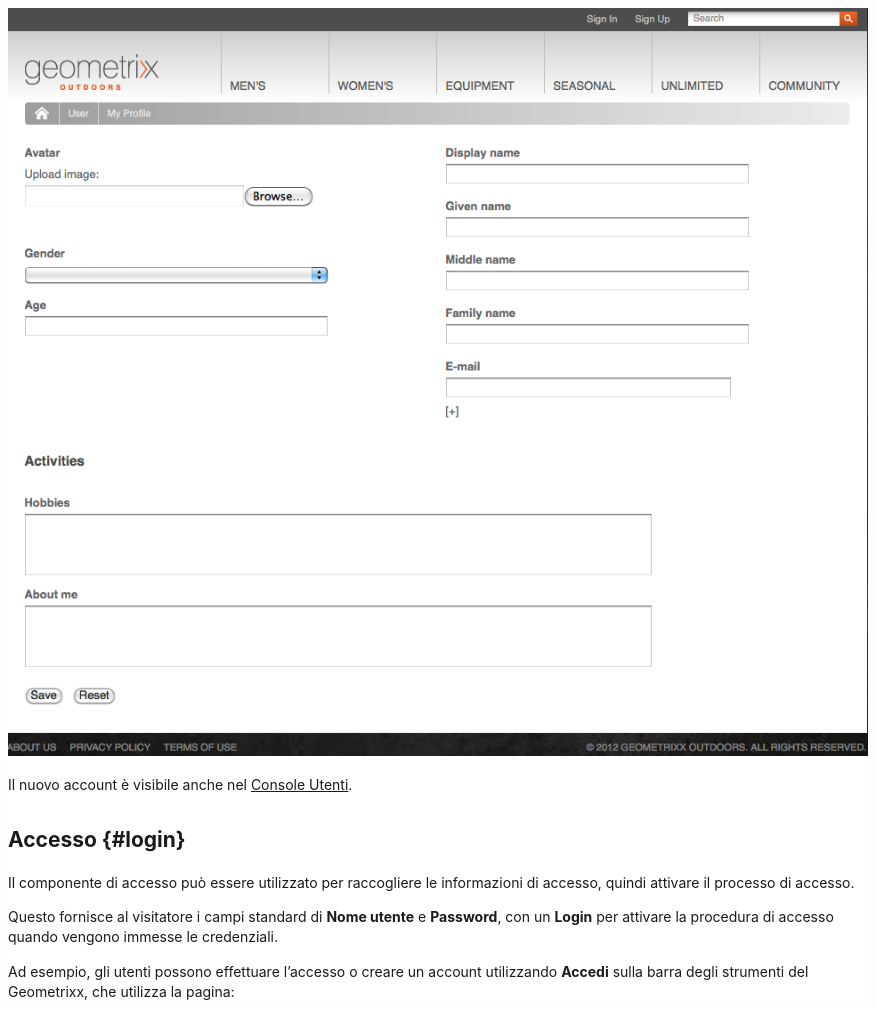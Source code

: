 ![Pagina profilo di esempio](assets/profilepage.png)

Il nuovo account è visibile anche nel [Console Utenti](/help/sites-administering/security.md).

## Accesso {#login}

Il componente di accesso può essere utilizzato per raccogliere le informazioni di accesso, quindi attivare il processo di accesso.

Questo fornisce al visitatore i campi standard di **Nome utente** e **Password**, con un **Login** per attivare la procedura di accesso quando vengono immesse le credenziali.

Ad esempio, gli utenti possono effettuare l’accesso o creare un account utilizzando **Accedi** sulla barra degli strumenti del Geometrixx, che utilizza la pagina:
